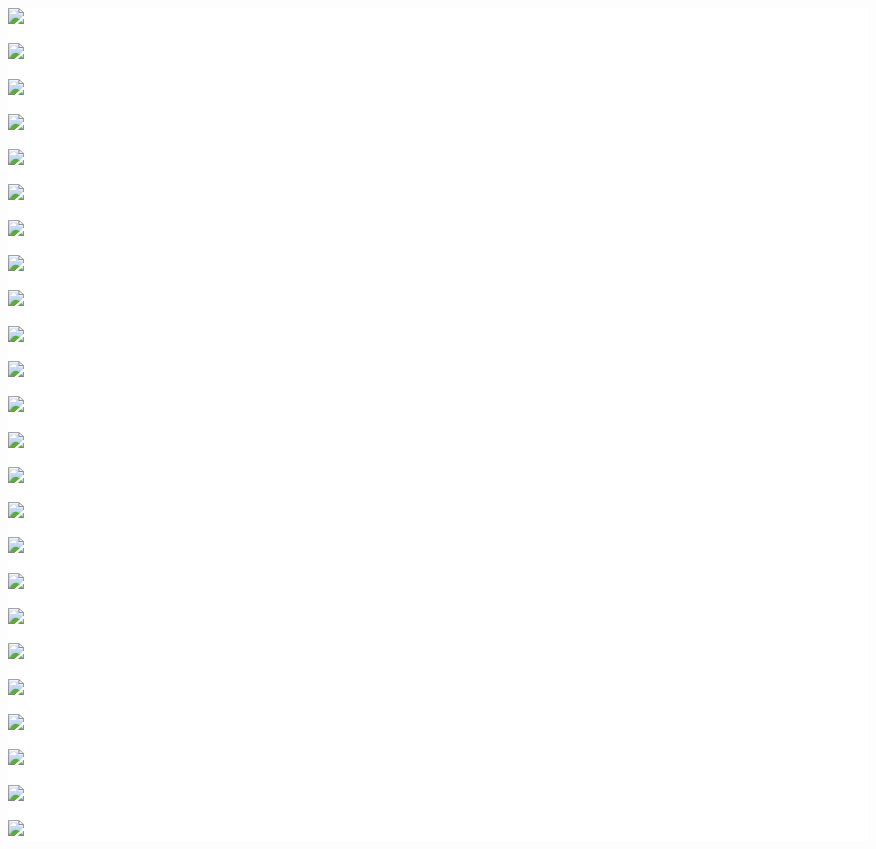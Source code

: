![](https://moca.sgp1.cdn.digitaloceanspaces.com/Edusave_Awards/tanglin-sat-s04/tanglin-sat-s04-117.webp)

![](https://moca.sgp1.cdn.digitaloceanspaces.com/Edusave_Awards/tanglin-sat-s04/tanglin-sat-s04-118.webp)

![](https://moca.sgp1.cdn.digitaloceanspaces.com/Edusave_Awards/tanglin-sat-s04/tanglin-sat-s04-119.webp)

![](https://moca.sgp1.cdn.digitaloceanspaces.com/Edusave_Awards/tanglin-sat-s04/tanglin-sat-s04-120.webp)

![](https://moca.sgp1.cdn.digitaloceanspaces.com/Edusave_Awards/tanglin-sat-s04/tanglin-sat-s04-121.webp)

![](https://moca.sgp1.cdn.digitaloceanspaces.com/Edusave_Awards/tanglin-sat-s04/tanglin-sat-s04-122.webp)

![](https://moca.sgp1.cdn.digitaloceanspaces.com/Edusave_Awards/tanglin-sat-s04/tanglin-sat-s04-123.webp)

![](https://moca.sgp1.cdn.digitaloceanspaces.com/Edusave_Awards/tanglin-sat-s04/tanglin-sat-s04-124.webp)

![](https://moca.sgp1.cdn.digitaloceanspaces.com/Edusave_Awards/tanglin-sat-s04/tanglin-sat-s04-125.webp)

![](https://moca.sgp1.cdn.digitaloceanspaces.com/Edusave_Awards/tanglin-sat-s04/tanglin-sat-s04-126.webp)

![](https://moca.sgp1.cdn.digitaloceanspaces.com/Edusave_Awards/tanglin-sat-s04/tanglin-sat-s04-127.webp)

![](https://moca.sgp1.cdn.digitaloceanspaces.com/Edusave_Awards/tanglin-sat-s04/tanglin-sat-s04-128.webp)

![](https://moca.sgp1.cdn.digitaloceanspaces.com/Edusave_Awards/tanglin-sat-s04/tanglin-sat-s04-129.webp)

![](https://moca.sgp1.cdn.digitaloceanspaces.com/Edusave_Awards/tanglin-sat-s04/tanglin-sat-s04-130.webp)

![](https://moca.sgp1.cdn.digitaloceanspaces.com/Edusave_Awards/tanglin-sat-s04/tanglin-sat-s04-131.webp)

![](https://moca.sgp1.cdn.digitaloceanspaces.com/Edusave_Awards/tanglin-sat-s04/tanglin-sat-s04-132.webp)

![](https://moca.sgp1.cdn.digitaloceanspaces.com/Edusave_Awards/tanglin-sat-s04/tanglin-sat-s04-133.webp)

![](https://moca.sgp1.cdn.digitaloceanspaces.com/Edusave_Awards/tanglin-sat-s04/tanglin-sat-s04-134.webp)

![](https://moca.sgp1.cdn.digitaloceanspaces.com/Edusave_Awards/tanglin-sat-s04/tanglin-sat-s04-135.webp)

![](https://moca.sgp1.cdn.digitaloceanspaces.com/Edusave_Awards/tanglin-sat-s04/tanglin-sat-s04-136.webp)

![](https://moca.sgp1.cdn.digitaloceanspaces.com/Edusave_Awards/tanglin-sat-s04/tanglin-sat-s04-137.webp)

![](https://moca.sgp1.cdn.digitaloceanspaces.com/Edusave_Awards/tanglin-sat-s04/tanglin-sat-s04-138.webp)

![](https://moca.sgp1.cdn.digitaloceanspaces.com/Edusave_Awards/tanglin-sat-s04/tanglin-sat-s04-139.webp)

![](https://moca.sgp1.cdn.digitaloceanspaces.com/Edusave_Awards/tanglin-sat-s04/tanglin-sat-s04-140.webp)

